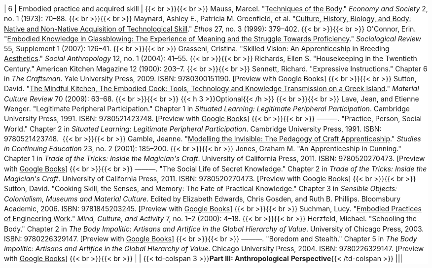 | 6 | Embodied practice and acquired skill |  {{< br >}}{{< br >}} Mauss, Marcel. "[Techniques of the Body](http://dx.doi.org/10.1080/03085147300000003)." _Economy and Society_ 2, no. 1 (1973): 70–88. {{< br >}}{{< br >}} Maynard, Ashley E., Patricia M. Greenfield, et al. "[Culture, History, Biology, and Body: Native and Non-Native Acquisition of Technological Skill](http://dx.doi.org/10.1525/eth.1999.27.3.379 )." _Ethos_ 27, no. 3 (1999): 379–402. {{< br >}}{{< br >}} O'Connor, Erin. "[Embodied Knowledge in Glassblowing: The Experience of Meaning and the Struggle Towards Proficiency](http://dx.doi.org/10.1111/j.1467-954X.2007.00697.x)." _Sociological Review_ 55, Supplement 1 (2007): 126–41. {{< br >}}{{< br >}} Grasseni, Cristina. "[Skilled Vision: An Apprenticeship in Breeding Aesthetics](http://dx.doi.org/10.1111/j.1469-8676.2004.tb00089.x)." _Social Anthropology_ 12, no. 1 (2004): 41–55. {{< br >}}{{< br >}} Richards, Ellen S. "Housekeeping in the Twentieth Century." American Kitchen Magazine 12 (1900): 203–7. {{< br >}}{{< br >}} Sennett, Richard. "Expressive Instructions." Chapter 6 in _The Craftsman_. Yale University Press, 2009. ISBN: 9780300151190. \[Preview with [Google Books](http://books.google.com/books?id=52jRePjZ8-oC&pg=PAfrontcover)\] {{< br >}}{{< br >}} Sutton, David. "[The Mindful Kitchen, The Embodied Cook: Tools, Technology and Knowledge Transmission on a Greek Island](http://journals.hil.unb.ca/index.php/MCR/article/view/18165/19559)." _Material Culture Review_ 70 (2009): 63–68. {{< br >}}{{< br >}} {{< h 3 >}}Optional{{< /h >}} {{< br >}}{{< br >}} Lave, Jean, and Etienne Wenger. "Legitimate Peripheral Participation." Chapter 1 in _Situated Learning: Legitimate Peripheral Participation_. Cambridge University Press, 1991. ISBN: 9780521423748. \[Preview with [Google Books](http://books.google.com/books?id=CAVIOrW3vYAC&pg=PAfrontcover)\] {{< br >}}{{< br >}} ———. "Practice, Person, Social World." Chapter 2 in _Situated Learning: Legitimate Peripheral Participation_. Cambridge University Press, 1991. ISBN: 9780521423748.  {{< br >}}{{< br >}} Gamble, Jeanne. "[Modelling the Invisible: The Pedagogy of Craft Apprenticeship](http://dx.doi.org/10.1080/01580370120101957)." _Studies in Continuing Education_ 23, no. 2 (2001): 185–200. {{< br >}}{{< br >}} Jones, Graham M. "An Apprenticeship in Cunning." Chapter 1 in _Trade of the Tricks: Inside the Magician's Craft_. University of California Press, 2011. ISBN: 9780520270473. \[Preview with [Google Books](http://books.google.com/books?id=LUJkU5rZAQwC&pg=PA34=onepage)\] {{< br >}}{{< br >}} ———. "The Social Life of Secret Knowledge." Chapter 2 in _Trade of the Tricks: Inside the Magician's Craft_. University of California Press, 2011. ISBN: 9780520270473. \[Preview with [Google Books](http://books.google.com/books?id=LUJkU5rZAQwC&pg=PA77=onepage)\] {{< br >}}{{< br >}} Sutton, David. "Cooking Skill, the Senses, and Memory: The Fate of Practical Knowledge." Chapter 3 in _Sensible Objects: Colonialism, Museums and Material Culture_. Edited by Elizabeth Edwards, Chris Gosden, and Ruth B. Phillips. Bloomsbury Academic, 2006. ISBN: 9781845203245. \[Preview with [Google Books](http://books.google.com/books?id=F8WvAwAAQBAJ&pg=PA87=onepage)\] {{< br >}}{{< br >}} Suchman, Lucy. "[Embodied Practices of Engineering Work](http://dx.doi.org/10.1080/10749039.2000.9677645)." _Mind, Culture, and Activity_ 7, no. 1–2 (2000): 4–18. {{< br >}}{{< br >}} Herzfeld, Michael. "Schooling the Body." Chapter 2 in _The Body Impolitic: Artisans and Artifice in the Global Hierarchy of Value_. University of Chicago Press, 2003. ISBN: 9780226329147. \[Preview with [Google Books](http://books.google.com/books?id=4zUCxMw8RokC&pg=PA37=onepage)\] {{< br >}}{{< br >}} ———. "Boredom and Stealth." Chapter 5 in _The Body Impolitic: Artisans and Artifice in the Global Hierarchy of Value_. Chicago University Press, 2004. ISBN: 9780226329147. \[Preview with [Google Books](http://books.google.com/books?id=4zUCxMw8RokC&pg=PA113=onepage)\] {{< br >}}{{< br >}}  |
| {{< td-colspan 3 >}}**Part III: Anthropological** **Perspective**{{< /td-colspan >}} |||